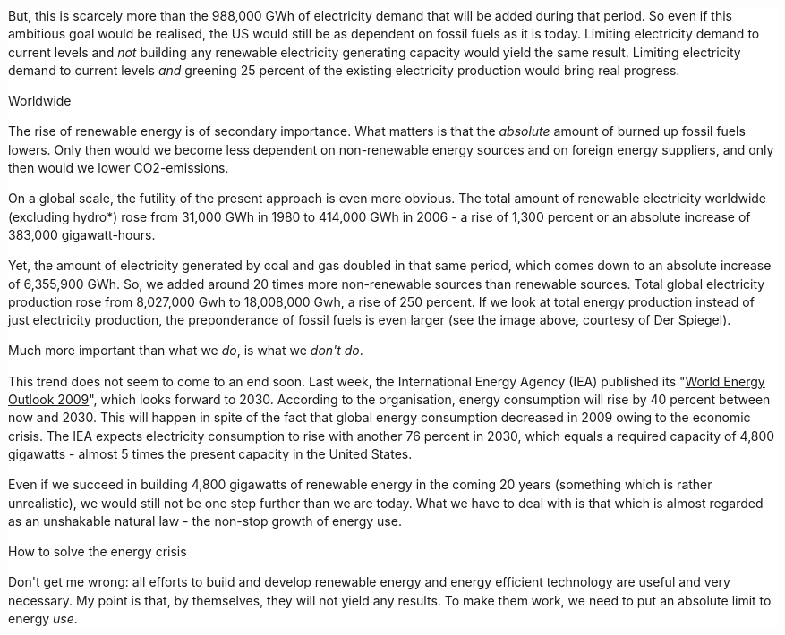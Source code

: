 But, this is scarcely more than the 988,000 GWh of electricity demand
that will be added during that period. So even if this ambitious goal
would be realised, the US would still be as dependent on fossil fuels as
it is today. Limiting electricity demand to current levels and *not*
building any renewable electricity generating capacity would yield the
same result. Limiting electricity demand to current levels *and*
greening 25 percent of the existing electricity production would bring
real progress.

Worldwide

The rise of renewable energy is of secondary importance. What matters is
that the *absolute* amount of burned up fossil fuels lowers. Only then
would we become less dependent on non-renewable energy sources and on
foreign energy suppliers, and only then would we lower CO2-emissions.

On a global scale, the futility of the present approach is even more
obvious. The total amount of renewable electricity worldwide (excluding
hydro\*) rose from 31,000 GWh in 1980 to 414,000 GWh in 2006 - a rise of
1,300 percent or an absolute increase of 383,000 gigawatt-hours.



Yet, the amount of electricity generated by coal and gas doubled in that
same period, which comes down to an absolute increase of 6,355,900 GWh.
So, we added around 20 times more non-renewable sources than renewable
sources. Total global electricity production rose from 8,027,000 Gwh to
18,008,000 Gwh, a rise of 250 percent. If we look at total energy
production instead of just electricity production, the preponderance of
fossil fuels is even larger (see the image above, courtesy of [Der
Spiegel](http://www.spiegel.de/international/spiegel/0,1518,grossbild-685811-429968,00.html)).



Much more important than what we *do*, is what we *don't do*.



This trend does not seem to come to an end soon. Last week, the
International Energy Agency (IEA) published its "[World Energy Outlook
2009](http://www.worldenergyoutlook.org/)", which looks forward to 2030.
According to the organisation, energy consumption will rise by 40
percent between now and 2030. This will happen in spite of the fact that
global energy consumption decreased in 2009 owing to the economic
crisis. The IEA expects electricity consumption to rise with another 76
percent in 2030, which equals a required capacity of 4,800 gigawatts -
almost 5 times the present capacity in the United States.

Even if we succeed in building 4,800 gigawatts of renewable energy in
the coming 20 years (something which is rather unrealistic), we would
still not be one step further than we are today. What we have to deal
with is that which is almost regarded as an unshakable natural law - the
non-stop growth of energy use.

How to solve the energy crisis

Don't get me wrong: all efforts to build and develop renewable energy
and energy efficient technology are useful and very necessary. My point
is that, by themselves, they will not yield any results. To make them
work, we need to put an absolute limit to energy *use*.
